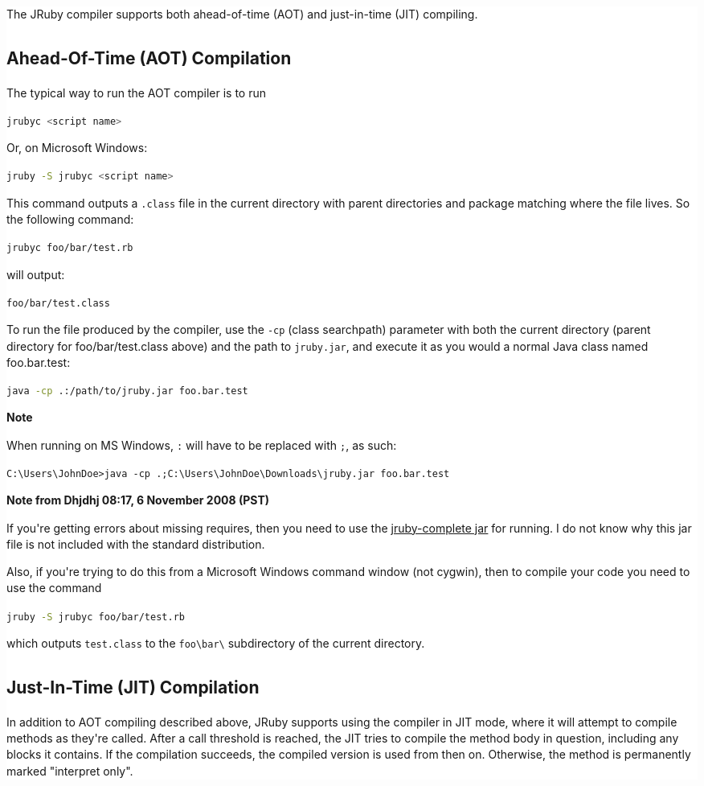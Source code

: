 The JRuby compiler supports both ahead-of-time (AOT) and just-in-time (JIT) compiling.

Ahead-Of-Time (AOT) Compilation
-------------------------------
The typical way to run the AOT compiler is to run 
```bash
jrubyc <script name>
```
Or, on Microsoft Windows:
```bash
jruby -S jrubyc <script name>
```

This command outputs a `.class` file in the current directory with parent directories and package matching where the file lives. So the following command:
```bash
jrubyc foo/bar/test.rb 
```

will output:
```bash
foo/bar/test.class
```

To run the file produced by the compiler, use the `-cp` (class searchpath) parameter with both the current directory (parent directory for foo/bar/test.class above) and the path to `jruby.jar`, and execute it as you would a normal Java class named foo.bar.test:

```bash
java -cp .:/path/to/jruby.jar foo.bar.test
```

**Note**

When running on MS Windows, `:` will have to be replaced with `;`, as such:

    C:\Users\JohnDoe>java -cp .;C:\Users\JohnDoe\Downloads\jruby.jar foo.bar.test

**Note from Dhjdhj 08:17, 6 November 2008 (PST)**

If you're getting errors about missing requires, then you need to use the [jruby-complete jar](http://repository.codehaus.org/org/jruby/jruby-complete) for running. I do not know why this jar file is not included with the standard distribution.

Also, if you're trying to do this from a Microsoft Windows command window (not cygwin), then to compile your code you need to use the command

```bash
jruby -S jrubyc foo/bar/test.rb
```

which outputs `test.class` to the `foo\bar\` subdirectory of the current directory.

Just-In-Time (JIT) Compilation
------------------------------
In addition to AOT compiling described above, JRuby supports using the compiler in JIT mode, where it will attempt to compile methods as they're called. After a call threshold is reached, the JIT tries to compile the method body in question, including any blocks it contains. If the compilation succeeds, the compiled version is used from then on. Otherwise, the method is permanently marked "interpret only".
